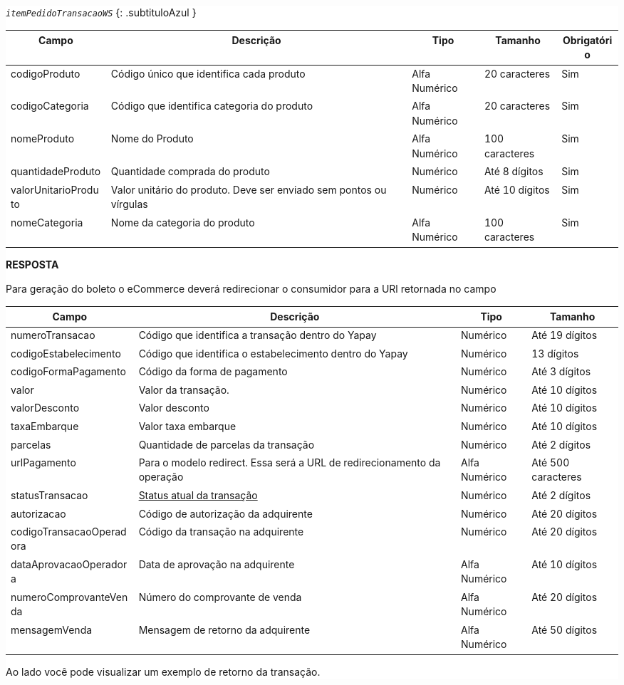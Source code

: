 
_`itemPedidoTransacaoWS`_
{: .subtituloAzul }

| Campo                | Descrição                                                          | Tipo          | Tamanho        | Obrigatório |
|----------------------|--------------------------------------------------------------------|---------------|----------------|-----|
| codigoProduto        | Código único que identifica cada produto                           | Alfa Numérico | 20 caracteres  | Sim |
| codigoCategoria      | Código que identifica categoria do produto                         | Alfa Numérico | 20 caracteres  | Sim |
| nomeProduto          | Nome do Produto                                                    | Alfa Numérico | 100 caracteres | Sim |
| quantidadeProduto    | Quantidade comprada do produto                                     | Numérico      | Até 8 dígitos  | Sim |
| valorUnitarioProduto | Valor unitário do produto. Deve ser enviado sem pontos ou vírgulas | Numérico      | Até 10 dígitos | Sim |
| nomeCategoria        | Nome da categoria do produto                                       | Alfa Numérico | 100 caracteres | Sim |


**RESPOSTA**

Para geração do boleto o eCommerce deverá redirecionar o consumidor para a URl retornada no campo


| Campo                    | Descrição                                                                | Tipo           | Tamanho            |
|--------------------------|--------------------------------------------------------------------------|----------------|--------------------|
| numeroTransacao          | Código que identifica a transação dentro do Yapay                     | Numérico       | Até 19 dígitos     |
| codigoEstabelecimento    | Código que identifica o estabelecimento dentro do Yapay               | Numérico       | 13 dígitos         |
| codigoFormaPagamento     | Código da forma de pagamento                                             | Numérico       | Até 3 dígitos      |
| valor                    | Valor da transação.                                                      | Numérico       | Até 10 dígitos     |
| valorDesconto            | Valor desconto                                                           | Numérico       | Até 10 dígitos     |
| taxaEmbarque             | Valor taxa embarque                                                      | Numérico       | Até 10 dígitos     |
| parcelas                 | Quantidade de parcelas da transação                                      | Numérico       | Até 2 dígitos      |
| urlPagamento             | Para o modelo redirect. Essa será a URL de redirecionamento da operação  | Alfa Numérico  | Até 500 caracteres |
| statusTransacao          | <a href="/gateway/codigos-da-api/#status-de-transacao" target="_blank" class="linkPadraoVerde">Status atual da transação</a> | Numérico       | Até 2 dígitos      |
| autorizacao              | Código de autorização da adquirente                                      | Numérico       | Até 20 dígitos     |
| codigoTransacaoOperadora | Código da transação na adquirente                                        | Numérico       | Até 20 dígitos     |
| dataAprovacaoOperadora   | Data de aprovação na adquirente                                          | Alfa Numérico  | Até 10 dígitos     |
| numeroComprovanteVenda   | Número do comprovante de venda                                           | Alfa Numérico  | Até 20 dígitos     |
| mensagemVenda            | Mensagem de retorno da adquirente                                        | Alfa Numérico  | Até 50 dígitos     |



Ao lado você pode visualizar um exemplo de retorno da transação.
